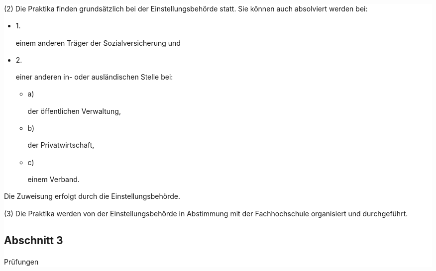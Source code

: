 (2) Die Praktika finden grundsätzlich bei der Einstellungsbehörde statt.
Sie können auch absolviert werden bei:

  - 1\.
    
    <div>
    
    einem anderen Träger der Sozialversicherung und
    
    </div>

  - 2\.
    
    <div>
    
    einer anderen in- oder ausländischen Stelle bei:
    
      - a)
        
        <div>
        
        der öffentlichen Verwaltung,
        
        </div>
    
      - b)
        
        <div>
        
        der Privatwirtschaft,
        
        </div>
    
      - c)
        
        <div>
        
        einem Verband.
        
        </div>
    
    </div>

Die Zuweisung erfolgt durch die Einstellungsbehörde.

</div>

<div class="jurAbsatz">

(3) Die Praktika werden von der Einstellungsbehörde in Abstimmung mit
der Fachhochschule organisiert und durchgeführt.

</div>

</div>

</div>

</div>

<span id="BJNR175200014BJNG000300000.html"></span>

## Abschnitt 3  
Prüfungen
